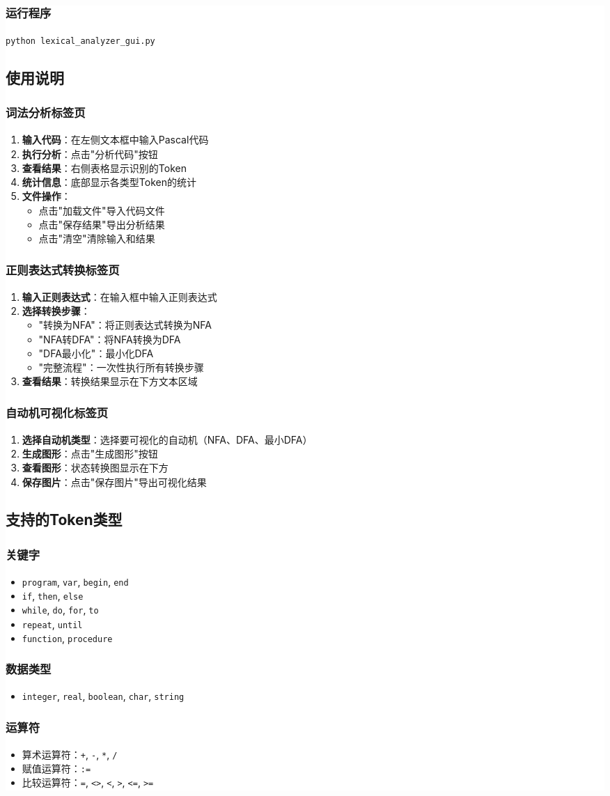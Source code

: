 ### 运行程序
```bash
python lexical_analyzer_gui.py
```

## 使用说明

### 词法分析标签页

1. **输入代码**：在左侧文本框中输入Pascal代码
2. **执行分析**：点击"分析代码"按钮
3. **查看结果**：右侧表格显示识别的Token
4. **统计信息**：底部显示各类型Token的统计
5. **文件操作**：
   - 点击"加载文件"导入代码文件
   - 点击"保存结果"导出分析结果
   - 点击"清空"清除输入和结果

### 正则表达式转换标签页

1. **输入正则表达式**：在输入框中输入正则表达式
2. **选择转换步骤**：
   - "转换为NFA"：将正则表达式转换为NFA
   - "NFA转DFA"：将NFA转换为DFA
   - "DFA最小化"：最小化DFA
   - "完整流程"：一次性执行所有转换步骤
3. **查看结果**：转换结果显示在下方文本区域

### 自动机可视化标签页

1. **选择自动机类型**：选择要可视化的自动机（NFA、DFA、最小DFA）
2. **生成图形**：点击"生成图形"按钮
3. **查看图形**：状态转换图显示在下方
4. **保存图片**：点击"保存图片"导出可视化结果

## 支持的Token类型

### 关键字
- `program`, `var`, `begin`, `end`
- `if`, `then`, `else`
- `while`, `do`, `for`, `to`
- `repeat`, `until`
- `function`, `procedure`

### 数据类型
- `integer`, `real`, `boolean`, `char`, `string`

### 运算符
- 算术运算符：`+`, `-`, `*`, `/`
- 赋值运算符：`:=`
- 比较运算符：`=`, `<>`, `<`, `>`, `<=`, `>=`
